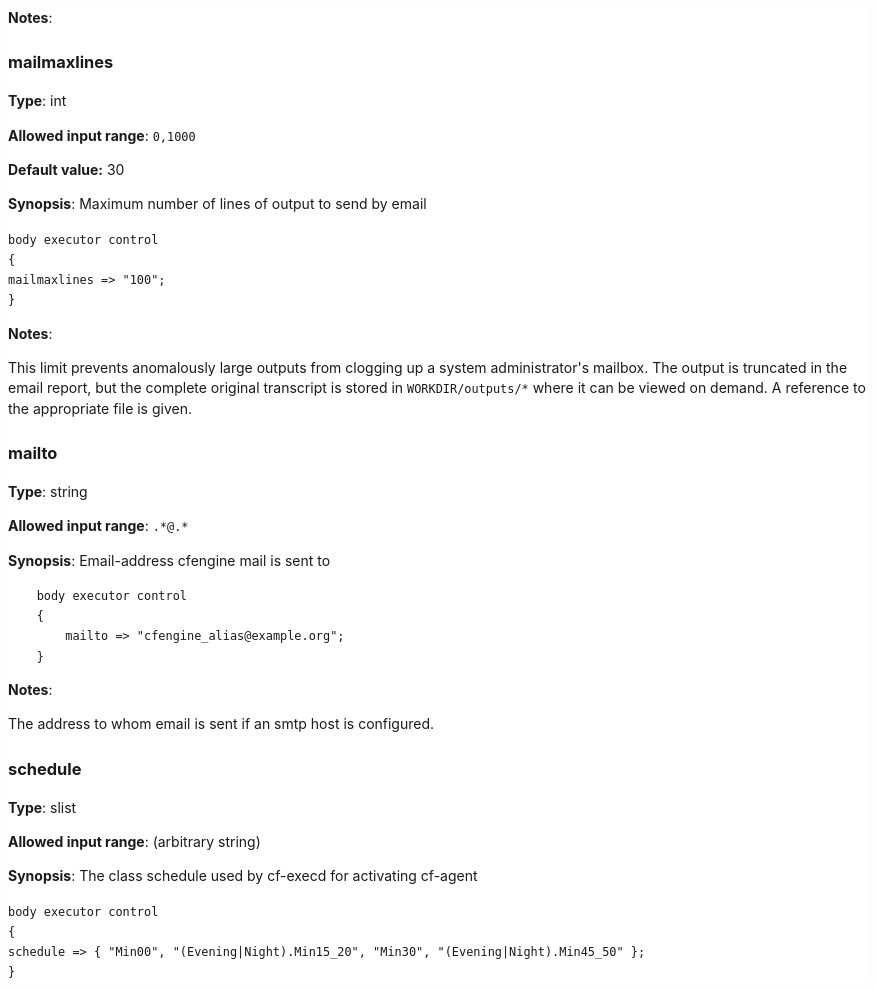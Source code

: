 **Notes**:



### mailmaxlines

**Type**: int

**Allowed input range**: `0,1000`

**Default value:** 30

**Synopsis**: Maximum number of lines of output to send by email

    body executor control
    {
    mailmaxlines => "100";
    }

**Notes**:

This limit prevents anomalously large outputs from clogging up a system 
administrator's mailbox. The output is truncated in the email report, but the 
complete original transcript is stored in `WORKDIR/outputs/*` where it can be 
viewed on demand. A reference to the appropriate file is given.



### mailto

**Type**: string

**Allowed input range**: `.*@.*`

**Synopsis**: Email-address cfengine mail is sent to

```cf3
    body executor control
    {
        mailto => "cfengine_alias@example.org";
    }
```

**Notes**:

The address to whom email is sent if an smtp host is configured.



### schedule

**Type**: slist

**Allowed input range**: (arbitrary string)

**Synopsis**: The class schedule used by cf-execd for activating
cf-agent

    body executor control
    {
    schedule => { "Min00", "(Evening|Night).Min15_20", "Min30", "(Evening|Night).Min45_50" };
    }
